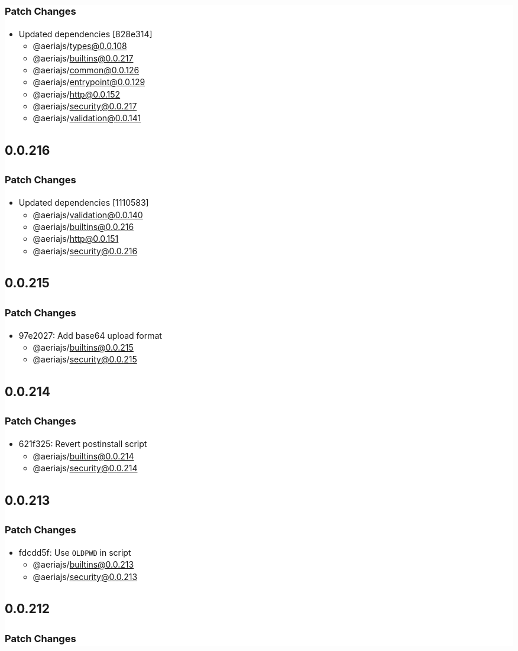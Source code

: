 ### Patch Changes

- Updated dependencies [828e314]
  - @aeriajs/types@0.0.108
  - @aeriajs/builtins@0.0.217
  - @aeriajs/common@0.0.126
  - @aeriajs/entrypoint@0.0.129
  - @aeriajs/http@0.0.152
  - @aeriajs/security@0.0.217
  - @aeriajs/validation@0.0.141

## 0.0.216

### Patch Changes

- Updated dependencies [1110583]
  - @aeriajs/validation@0.0.140
  - @aeriajs/builtins@0.0.216
  - @aeriajs/http@0.0.151
  - @aeriajs/security@0.0.216

## 0.0.215

### Patch Changes

- 97e2027: Add base64 upload format
  - @aeriajs/builtins@0.0.215
  - @aeriajs/security@0.0.215

## 0.0.214

### Patch Changes

- 621f325: Revert postinstall script
  - @aeriajs/builtins@0.0.214
  - @aeriajs/security@0.0.214

## 0.0.213

### Patch Changes

- fdcdd5f: Use `OLDPWD` in script
  - @aeriajs/builtins@0.0.213
  - @aeriajs/security@0.0.213

## 0.0.212

### Patch Changes
